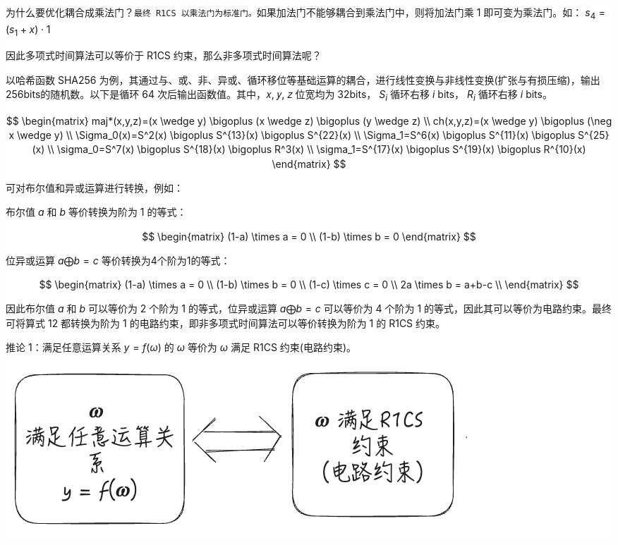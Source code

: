 为什么要优化耦合成乘法门？`最终 R1CS 以乘法门为标准门。`如果加法门不能够耦合到乘法门中，则将加法门乘 1 即可变为乘法门。如： $s_4=(s_1+x) \cdot 1$

因此多项式时间算法可以等价于 R1CS 约束，那么非多项式时间算法呢？

以哈希函数 SHA256 为例，其通过与、或、非、异或、循环移位等基础运算的耦合，进行线性变换与非线性变换(扩张与有损压缩)，输出256bits的随机数。以下是循环 64 次后输出函数值。其中，𝑥, 𝑦, 𝑧 位宽均为 32bits， $S_i$ 循环右移 $i$ bits， $R_i$ 循环右移 $i$ bits。

$$
\begin{matrix}
maj*(x,y,z)=(x \wedge y) \bigoplus (x \wedge z) \bigoplus (y \wedge z) \\
ch(x,y,z)=(x \wedge y) \bigoplus (\neg x \wedge y) \\
\Sigma_0(x)=S^2(x) \bigoplus S^{13}(x) \bigoplus S^{22}(x) \\
\Sigma_1=S^6(x) \bigoplus S^{11}(x) \bigoplus S^{25}(x) \\
\sigma_0=S^7(x) \bigoplus S^{18}(x) \bigoplus R^3(x) \\
\sigma_1=S^{17}(x) \bigoplus S^{19}(x) \bigoplus R^{10}(x)
\end{matrix}
$$

可对布尔值和异或运算进行转换，例如：

布尔值 $a$ 和 $b$ 等价转换为阶为 1 的等式：

$$
\begin{matrix}
(1-a) \times a = 0 \\
(1-b) \times b = 0
\end{matrix}
$$

位异或运算 $a \bigoplus b = c$ 等价转换为4个阶为1的等式：

$$
\begin{matrix}
(1-a) \times a = 0 \\
(1-b) \times b = 0 \\
(1-c) \times c = 0 \\
2a \times b = a+b-c \\
\end{matrix}
$$

因此布尔值 $a$ 和 $b$ 可以等价为 2 个阶为 1 的等式，位异或运算 $a \bigoplus b = c$ 可以等价为 4 个阶为 1 的等式，因此其可以等价为电路约束。最终可将算式 12 都转换为阶为 1 的电路约束，即非多项式时间算法可以等价转换为阶为 1 的 R1CS 约束。

推论 1：满足任意运算关系 $y=f(\omega)$ 的 $\omega$ 等价为 $\omega$ 满足 R1CS 约束(电路约束)。

![e1](./res/e1.png)
